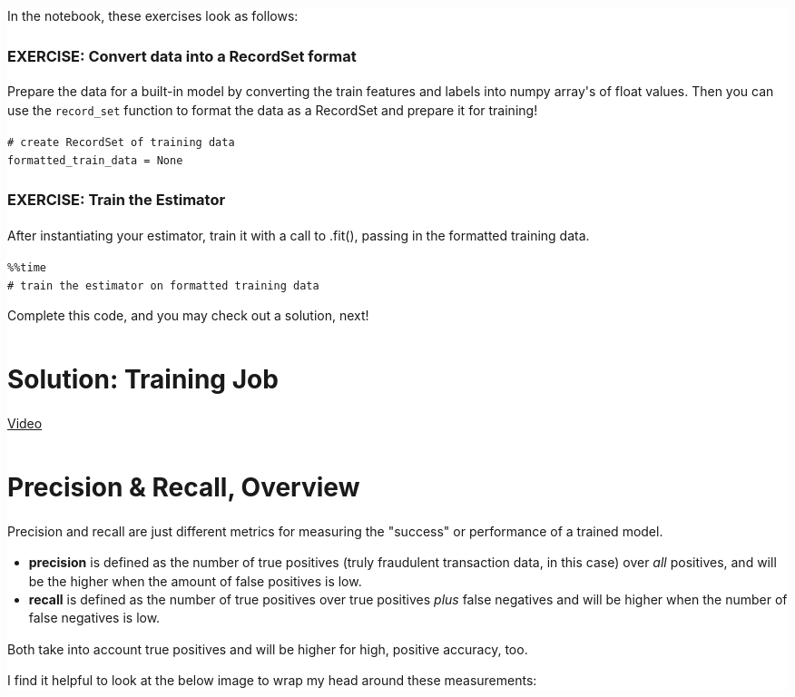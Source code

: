 In the notebook, these exercises look as follows:

### EXERCISE: Convert data into a RecordSet format

Prepare the data for a built-in model by converting the train features and labels into numpy array's of float values. Then you can use the `record_set` function to format the data as a RecordSet and prepare it for training!

```
# create RecordSet of training data
formatted_train_data = None
```

### EXERCISE: Train the Estimator

After instantiating your estimator, train it with a call to .fit(), passing in the formatted training data.

```
%%time
# train the estimator on formatted training data

```

Complete this code, and you may check out a solution, next!

# Solution: Training Job
[Video](https://youtu.be/-whnaHFkPxU)

# Precision & Recall, Overview

Precision and recall are just different metrics for measuring the "success" or performance of a trained model.

- **precision** is defined as the number of true positives (truly fraudulent transaction data, in this case) over _all_ positives, and will be the higher when the amount of false positives is low.
- **recall** is defined as the number of true positives over true positives _plus_ false negatives and will be higher when the number of false negatives is low.

Both take into account true positives and will be higher for high, positive accuracy, too.

I find it helpful to look at the below image to wrap my head around these measurements:
